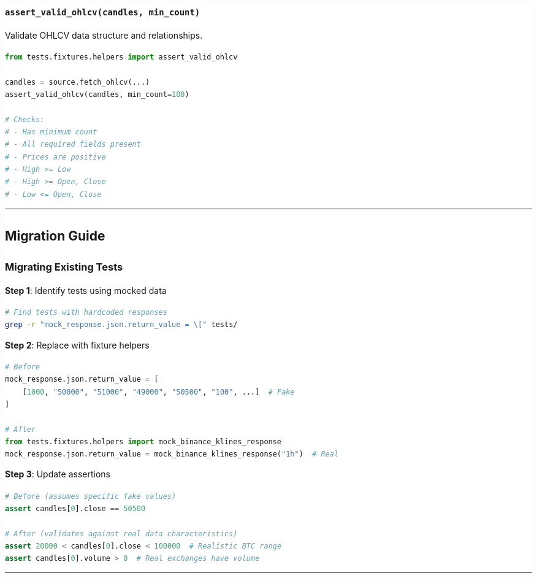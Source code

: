 ### `assert_valid_ohlcv(candles, min_count)`

Validate OHLCV data structure and relationships.

```python
from tests.fixtures.helpers import assert_valid_ohlcv

candles = source.fetch_ohlcv(...)
assert_valid_ohlcv(candles, min_count=100)

# Checks:
# - Has minimum count
# - All required fields present
# - Prices are positive
# - High >= Low
# - High >= Open, Close
# - Low <= Open, Close
```

---

## Migration Guide

### Migrating Existing Tests

**Step 1**: Identify tests using mocked data

```bash
# Find tests with hardcoded responses
grep -r "mock_response.json.return_value = \[" tests/
```

**Step 2**: Replace with fixture helpers

```python
# Before
mock_response.json.return_value = [
    [1000, "50000", "51000", "49000", "50500", "100", ...]  # Fake
]

# After
from tests.fixtures.helpers import mock_binance_klines_response
mock_response.json.return_value = mock_binance_klines_response("1h")  # Real
```

**Step 3**: Update assertions

```python
# Before (assumes specific fake values)
assert candles[0].close == 50500

# After (validates against real data characteristics)
assert 20000 < candles[0].close < 100000  # Realistic BTC range
assert candles[0].volume > 0  # Real exchanges have volume
```

---